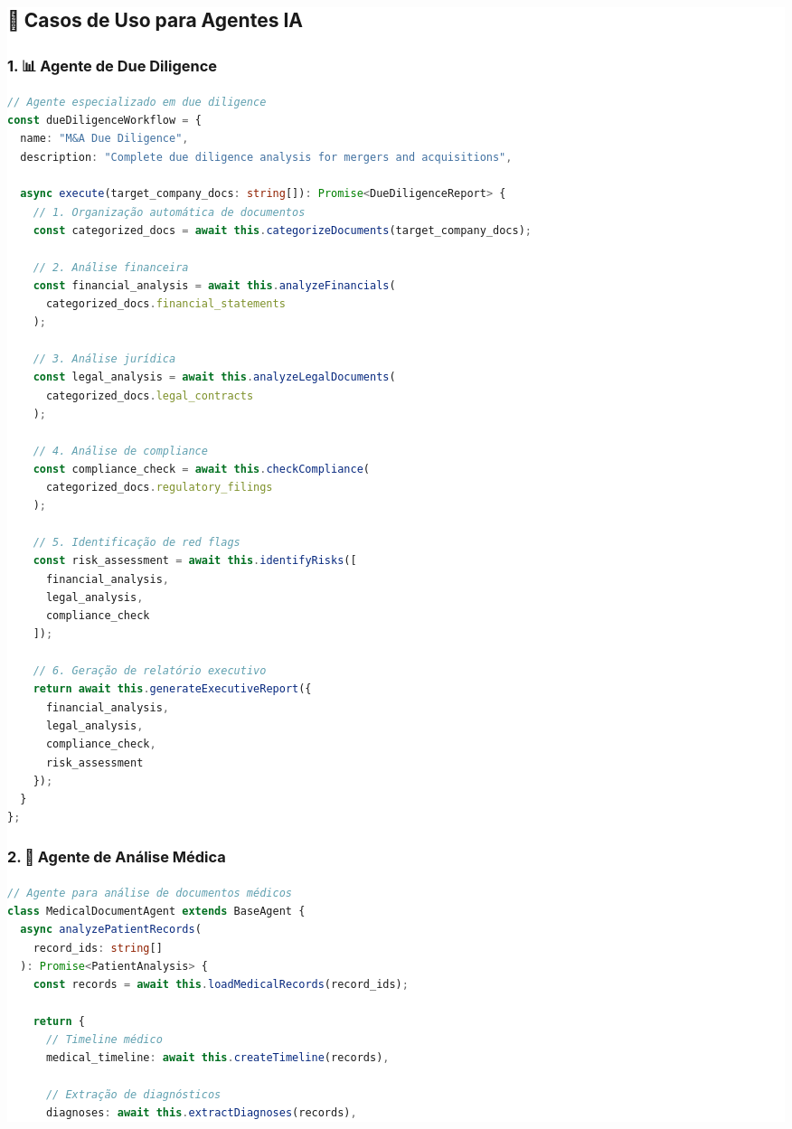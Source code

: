 
## 🎯 Casos de Uso para Agentes IA

### **1. 📊 Agente de Due Diligence**

```typescript
// Agente especializado em due diligence
const dueDiligenceWorkflow = {
  name: "M&A Due Diligence",
  description: "Complete due diligence analysis for mergers and acquisitions",
  
  async execute(target_company_docs: string[]): Promise<DueDiligenceReport> {
    // 1. Organização automática de documentos
    const categorized_docs = await this.categorizeDocuments(target_company_docs);
    
    // 2. Análise financeira
    const financial_analysis = await this.analyzeFinancials(
      categorized_docs.financial_statements
    );
    
    // 3. Análise jurídica
    const legal_analysis = await this.analyzeLegalDocuments(
      categorized_docs.legal_contracts
    );
    
    // 4. Análise de compliance
    const compliance_check = await this.checkCompliance(
      categorized_docs.regulatory_filings
    );
    
    // 5. Identificação de red flags
    const risk_assessment = await this.identifyRisks([
      financial_analysis,
      legal_analysis,
      compliance_check
    ]);
    
    // 6. Geração de relatório executivo
    return await this.generateExecutiveReport({
      financial_analysis,
      legal_analysis,
      compliance_check,
      risk_assessment
    });
  }
};
```

### **2. 🏥 Agente de Análise Médica**

```typescript
// Agente para análise de documentos médicos
class MedicalDocumentAgent extends BaseAgent {
  async analyzePatientRecords(
    record_ids: string[]
  ): Promise<PatientAnalysis> {
    const records = await this.loadMedicalRecords(record_ids);
    
    return {
      // Timeline médico
      medical_timeline: await this.createTimeline(records),
      
      // Extração de diagnósticos
      diagnoses: await this.extractDiagnoses(records),
```